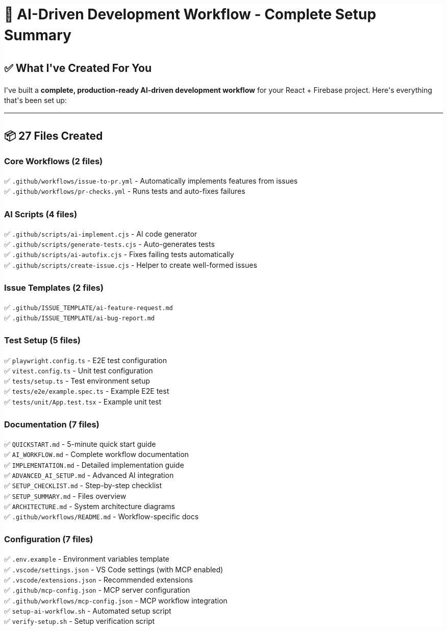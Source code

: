 # 🎉 AI-Driven Development Workflow - Complete Setup Summary

## ✅ What I've Created For You

I've built a **complete, production-ready AI-driven development workflow** for your React + Firebase project. Here's everything that's been set up:

---

## 📦 27 Files Created

### Core Workflows (2 files)

✅ `.github/workflows/issue-to-pr.yml` - Automatically implements features from issues  
✅ `.github/workflows/pr-checks.yml` - Runs tests and auto-fixes failures

### AI Scripts (4 files)

✅ `.github/scripts/ai-implement.cjs` - AI code generator  
✅ `.github/scripts/generate-tests.cjs` - Auto-generates tests  
✅ `.github/scripts/ai-autofix.cjs` - Fixes failing tests automatically  
✅ `.github/scripts/create-issue.cjs` - Helper to create well-formed issues

### Issue Templates (2 files)

✅ `.github/ISSUE_TEMPLATE/ai-feature-request.md`  
✅ `.github/ISSUE_TEMPLATE/ai-bug-report.md`

### Test Setup (5 files)

✅ `playwright.config.ts` - E2E test configuration  
✅ `vitest.config.ts` - Unit test configuration  
✅ `tests/setup.ts` - Test environment setup  
✅ `tests/e2e/example.spec.ts` - Example E2E test  
✅ `tests/unit/App.test.tsx` - Example unit test

### Documentation (7 files)

✅ `QUICKSTART.md` - 5-minute quick start guide  
✅ `AI_WORKFLOW.md` - Complete workflow documentation  
✅ `IMPLEMENTATION.md` - Detailed implementation guide  
✅ `ADVANCED_AI_SETUP.md` - Advanced AI integration  
✅ `SETUP_CHECKLIST.md` - Step-by-step checklist  
✅ `SETUP_SUMMARY.md` - Files overview  
✅ `ARCHITECTURE.md` - System architecture diagrams  
✅ `.github/workflows/README.md` - Workflow-specific docs

### Configuration (7 files)

✅ `.env.example` - Environment variables template  
✅ `.vscode/settings.json` - VS Code settings (with MCP enabled)  
✅ `.vscode/extensions.json` - Recommended extensions  
✅ `.github/mcp-config.json` - MCP server configuration  
✅ `.github/workflows/mcp-config.json` - MCP workflow integration  
✅ `setup-ai-workflow.sh` - Automated setup script  
✅ `verify-setup.sh` - Setup verification script
